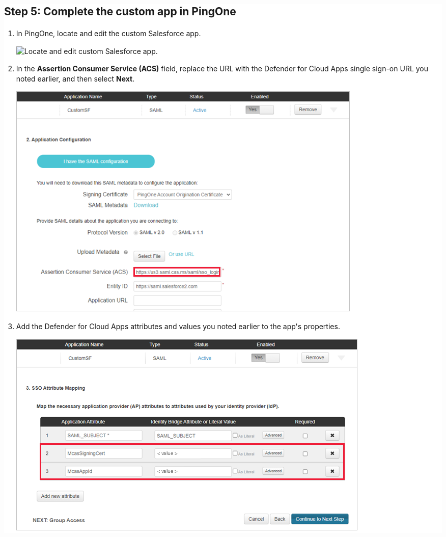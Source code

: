 <a name="idp1-complete-custom-app-in-pingone"></a>

## Step 5: Complete the custom app in PingOne

1. In PingOne, locate and edit the custom Salesforce app.

    ![Locate and edit custom Salesforce app.](media/proxy-idp-pingone/idp-pingone-sf-custom-app-edit.png)

1. In the **Assertion Consumer Service (ACS)** field, replace the URL with the Defender for Cloud Apps single sign-on URL you noted earlier, and then select **Next**.

    ![Replace ACS in custom Salesforce app.](media/proxy-idp-pingone/idp-pingone-sf-custom-app-replace-saml-sso-properties.png)

1. Add the Defender for Cloud Apps attributes and values you noted earlier to the app's properties.

    ![Add Defender for Cloud Apps attributes to custom Salesforce app.](media/proxy-idp-pingone/idp-pingone-sf-custom-app-replace-saml-sso-attributes.png)

